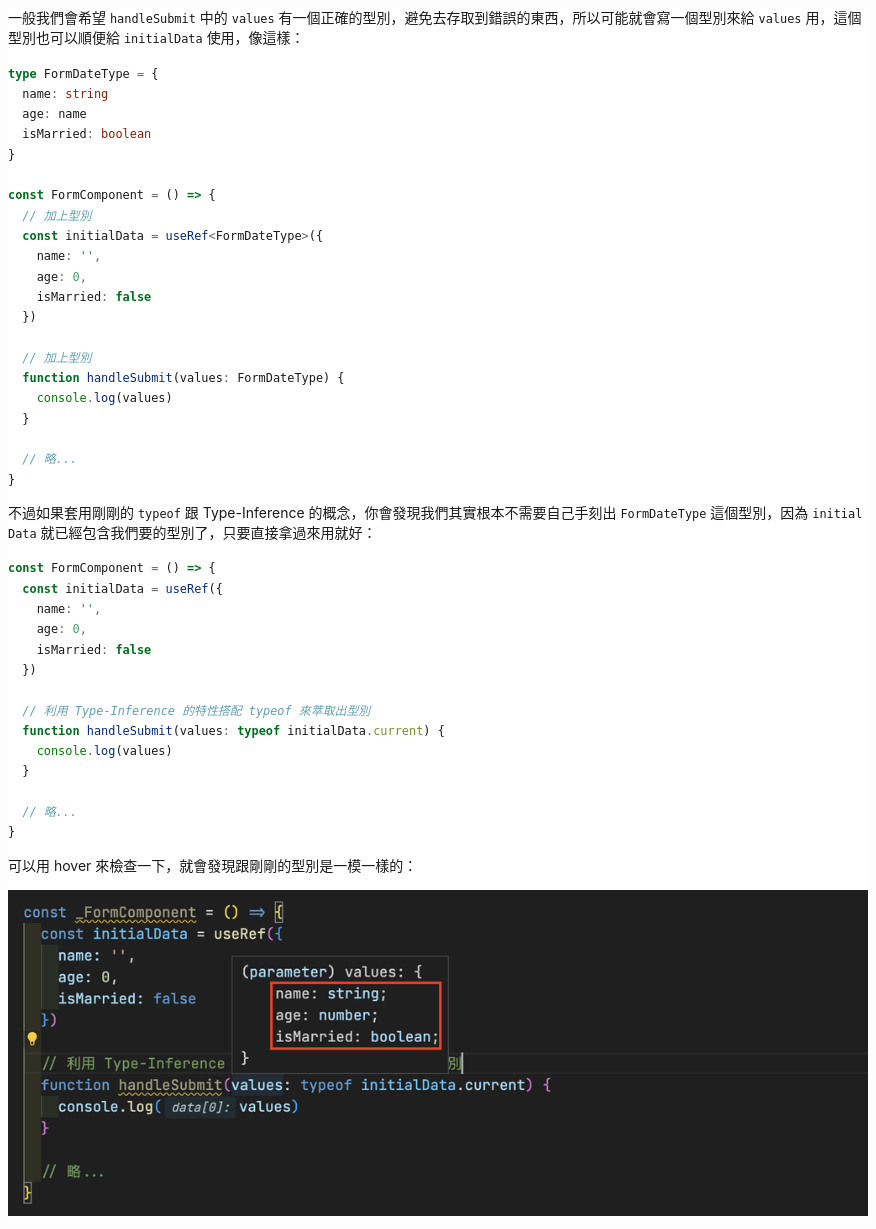 一般我們會希望 `handleSubmit` 中的 `values` 有一個正確的型別，避免去存取到錯誤的東西，所以可能就會寫一個型別來給 `values` 用，這個型別也可以順便給 `initialData` 使用，像這樣：

```typescript
type FormDateType = {
  name: string
  age: name
  isMarried: boolean
}

const FormComponent = () => {
  // 加上型別
  const initialData = useRef<FormDateType>({
    name: '',
    age: 0,
    isMarried: false
  })

  // 加上型別
  function handleSubmit(values: FormDateType) {
    console.log(values)
  }

  // 略...
}
```

不過如果套用剛剛的 `typeof` 跟 Type-Inference 的概念，你會發現我們其實根本不需要自己手刻出 `FormDateType` 這個型別，因為 `initialData` 就已經包含我們要的型別了，只要直接拿過來用就好：

```typescript
const FormComponent = () => {
  const initialData = useRef({
    name: '',
    age: 0,
    isMarried: false
  })

  // 利用 Type-Inference 的特性搭配 typeof 來萃取出型別
  function handleSubmit(values: typeof initialData.current) {
    console.log(values)
  }

  // 略...
}
```

可以用 hover 來檢查一下，就會發現跟剛剛的型別是一模一樣的：

![typeof-demo](/README-images/typeof-demo.png)